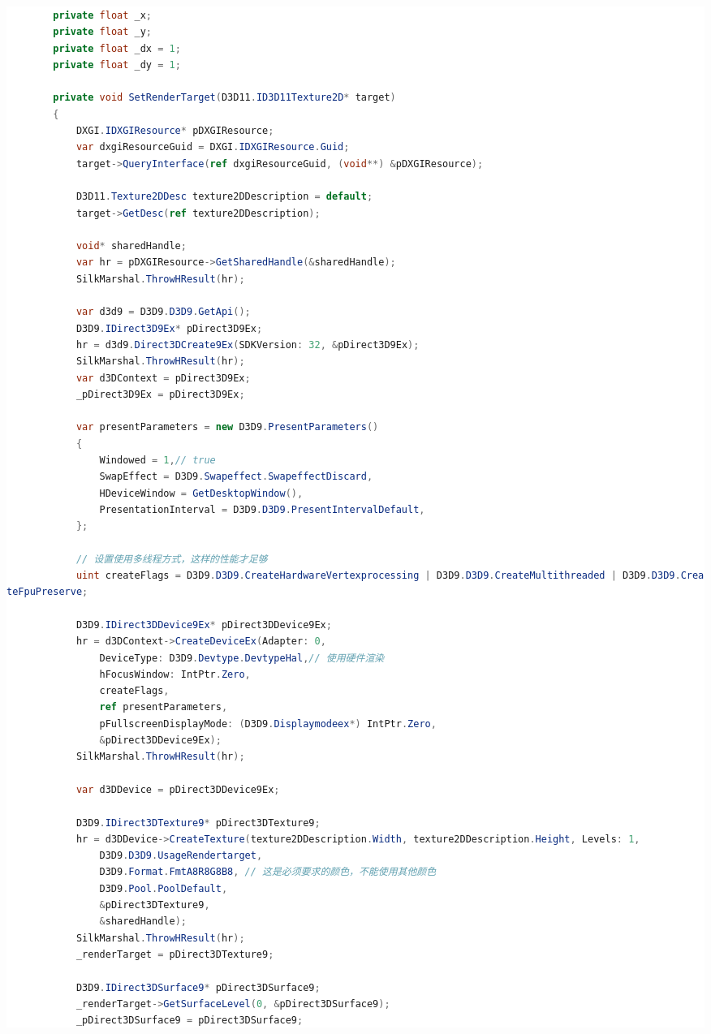 ```csharp
        private float _x;
        private float _y;
        private float _dx = 1;
        private float _dy = 1;

        private void SetRenderTarget(D3D11.ID3D11Texture2D* target)
        {
            DXGI.IDXGIResource* pDXGIResource;
            var dxgiResourceGuid = DXGI.IDXGIResource.Guid;
            target->QueryInterface(ref dxgiResourceGuid, (void**) &pDXGIResource);

            D3D11.Texture2DDesc texture2DDescription = default;
            target->GetDesc(ref texture2DDescription);

            void* sharedHandle;
            var hr = pDXGIResource->GetSharedHandle(&sharedHandle);
            SilkMarshal.ThrowHResult(hr);

            var d3d9 = D3D9.D3D9.GetApi();
            D3D9.IDirect3D9Ex* pDirect3D9Ex;
            hr = d3d9.Direct3DCreate9Ex(SDKVersion: 32, &pDirect3D9Ex);
            SilkMarshal.ThrowHResult(hr);
            var d3DContext = pDirect3D9Ex;
            _pDirect3D9Ex = pDirect3D9Ex;

            var presentParameters = new D3D9.PresentParameters()
            {
                Windowed = 1,// true
                SwapEffect = D3D9.Swapeffect.SwapeffectDiscard,
                HDeviceWindow = GetDesktopWindow(),
                PresentationInterval = D3D9.D3D9.PresentIntervalDefault,
            };

            // 设置使用多线程方式，这样的性能才足够
            uint createFlags = D3D9.D3D9.CreateHardwareVertexprocessing | D3D9.D3D9.CreateMultithreaded | D3D9.D3D9.CreateFpuPreserve;

            D3D9.IDirect3DDevice9Ex* pDirect3DDevice9Ex;
            hr = d3DContext->CreateDeviceEx(Adapter: 0, 
                DeviceType: D3D9.Devtype.DevtypeHal,// 使用硬件渲染
                hFocusWindow: IntPtr.Zero, 
                createFlags,
                ref presentParameters, 
                pFullscreenDisplayMode: (D3D9.Displaymodeex*) IntPtr.Zero, 
                &pDirect3DDevice9Ex);
            SilkMarshal.ThrowHResult(hr);

            var d3DDevice = pDirect3DDevice9Ex;

            D3D9.IDirect3DTexture9* pDirect3DTexture9;
            hr = d3DDevice->CreateTexture(texture2DDescription.Width, texture2DDescription.Height, Levels: 1,
                D3D9.D3D9.UsageRendertarget, 
                D3D9.Format.FmtA8R8G8B8, // 这是必须要求的颜色，不能使用其他颜色
                D3D9.Pool.PoolDefault, 
                &pDirect3DTexture9,
                &sharedHandle);
            SilkMarshal.ThrowHResult(hr);
            _renderTarget = pDirect3DTexture9;

            D3D9.IDirect3DSurface9* pDirect3DSurface9;
            _renderTarget->GetSurfaceLevel(0, &pDirect3DSurface9);
            _pDirect3DSurface9 = pDirect3DSurface9;
```